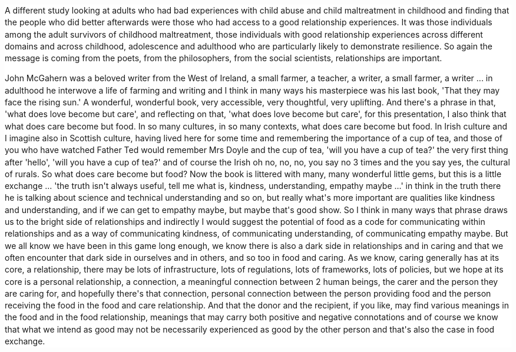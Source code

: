 A different study looking at adults who had bad experiences with child abuse and child maltreatment in childhood and finding that the people who did better afterwards were those who had access to a good relationship experiences. It was those individuals among the adult survivors of childhood maltreatment, those individuals with good relationship experiences across different domains and across childhood, adolescence and adulthood who are particularly likely to demonstrate resilience. So again the message is coming from the poets, from the philosophers, from the social scientists, relationships are important.

John McGahern was a beloved writer from the West of Ireland, a small farmer, a teacher, a writer, a small farmer, a writer ... in adulthood he interwove a life of farming and writing and I think in many ways his masterpiece was his last book, 'That they may face the rising sun.' A wonderful, wonderful book, very accessible, very thoughtful, very uplifting. And there's a phrase in that, 'what does love become but care', and reflecting on that, 'what does love become but care', for this presentation, I also think that what does care become but food. In so many cultures, in so many contexts, what does care become but food. In Irish culture and I imagine also in Scottish culture, having lived here for some time and remembering the importance of a cup of tea, and those of you who have watched Father Ted would remember Mrs Doyle and the cup of tea, 'will you have a cup of tea?' the very first thing after 'hello', 'will you have a cup of tea?' and of course the Irish oh no, no, no, you say no 3 times and the you say yes, the cultural of rurals. So what does care become but food? Now the book is littered with many, many wonderful little gems, but this is a little exchange ... 'the truth isn't always useful, tell me what is, kindness, understanding, empathy maybe ...' in think in the truth there he is talking about science and technical understanding and so on, but really what's more important are qualities like kindness and understanding, and if we can get to empathy maybe, but maybe that's good show. So I think in many ways that phrase draws us to the bright side of relationships and indirectly I would suggest the potential of food as a code for communicating within relationships and as a way of communicating kindness, of communicating understanding, of communicating empathy maybe. But we all know we have been in this game long enough, we know there is also a dark side in relationships and in caring and that we often encounter that dark side in ourselves and in others, and so too in food and caring. As we know, caring generally has at its core, a relationship, there may be lots of infrastructure, lots of regulations, lots of frameworks, lots of policies, but we hope at its core is a personal relationship, a connection, a meaningful connection between 2 human beings, the carer and the person they are caring for, and hopefully there's that connection, personal connection between the person providing food and the person receiving the food in the food and care relationship. And that the donor and the recipient, if you like, may find various meanings in the food and in the food relationship, meanings that may carry both positive and negative connotations and of course we know that what we intend as good may not be necessarily experienced as good by the other person and that's also the case in food exchange.
